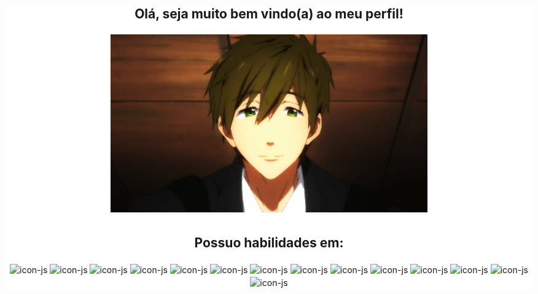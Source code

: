 <div align="center">

## Olá, seja muito bem vindo(a) ao meu perfil!


  <img width="60%" height="100%" src="/3YTP.gif">
  
## Possuo habilidades em:
<img align="center" alt="icon-js" height="30" width="40" src="https://raw.githubusercontent.com/devicons/devicon/master/icons/javascript/javascript-original.svg" style="max-width:100%;"></img>
<img align="center" alt="icon-js" height="30" width="40" src="https://raw.githubusercontent.com/devicons/devicon/master/icons/bootstrap/bootstrap-plain.svg" style="max-width:100%;"></img>
<img align="center" alt="icon-js" height="30" width="40" src="https://raw.githubusercontent.com/devicons/devicon/master/icons/csharp/csharp-original.svg" style="max-width:100%;"></img>
<img align="center" alt="icon-js" height="30" width="40" src="https://raw.githubusercontent.com/devicons/devicon/master/icons/css3/css3-original.svg" style="max-width:100%;"></img>
<img align="center" alt="icon-js" height="30" width="40" src="https://raw.githubusercontent.com/devicons/devicon/master/icons/html5/html5-original.svg" style="max-width:100%;"></img>
<img align="center" alt="icon-js" height="30" width="40" src="https://raw.githubusercontent.com/devicons/devicon/master/icons/github/github-original.svg" style="max-width:100%;">
</img>
<img align="center" alt="icon-js" height="30" width="40" src="https://raw.githubusercontent.com/devicons/devicon/master/icons/git/git-original.svg" style="max-width:100%;">
</img>
<img align="center" alt="icon-js" height="30" width="40" src="https://raw.githubusercontent.com/devicons/devicon/master/icons/premierepro/premierepro-original.svg" style="max-width:100%;">
</img>
<img align="center" alt="icon-js" height="30" width="40" src="https://raw.githubusercontent.com/devicons/devicon/master/icons/react/react-original.svg" style="max-width:100%;">
</img>
<img align="center" alt="icon-js" height="30" width="40" src="https://raw.githubusercontent.com/devicons/devicon/master/icons/python/python-original.svg" style="max-width:100%;">
</img>
<img align="center" alt="icon-js" height="30" width="40" src="https://raw.githubusercontent.com/devicons/devicon/master/icons/linux/linux-original.svg" style="max-width:100%;">
</img>
<img align="center" alt="icon-js" height="30" width="40" src="https://raw.githubusercontent.com/devicons/devicon/master/icons/cplusplus/cplusplus-original.svg" style="max-width:100%;">
</img>
<img align="center" alt="icon-js" height="30" width="40" src="https://raw.githubusercontent.com/devicons/devicon/master/icons/dotnetcore/dotnetcore-original.svg" style="max-width:100%;">
</img>
<img align="center" alt="icon-js" height="30" width="40" src="https://raw.githubusercontent.com/devicons/devicon/master/icons/docker/docker-original.svg" style="max-width:100%;">
</img>
